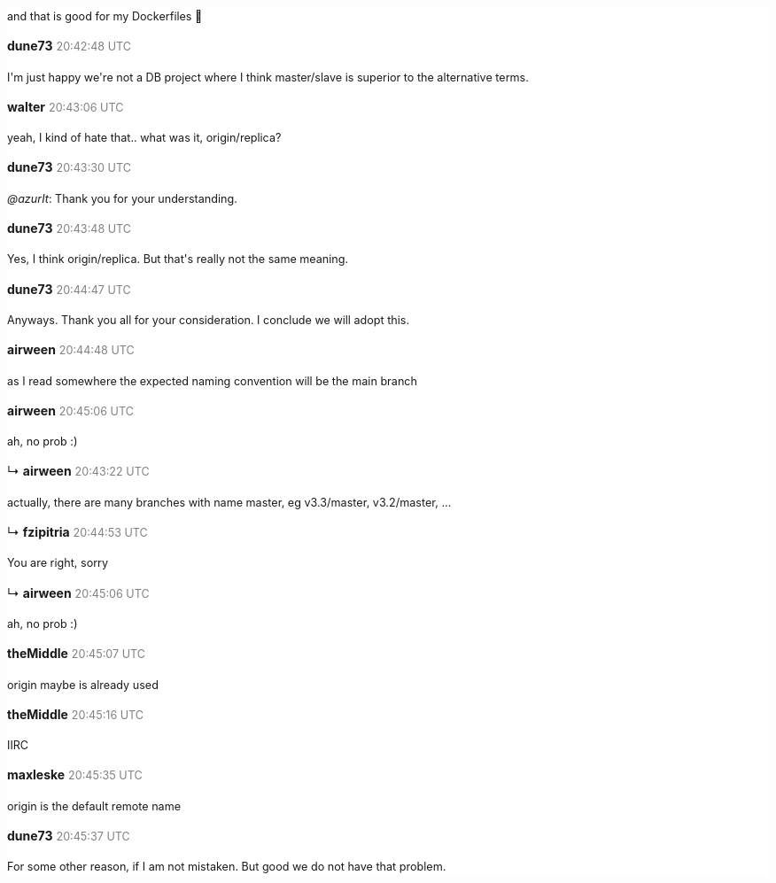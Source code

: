 <span style="font-size: 90%;">and that is good for my Dockerfiles :slightly_smiling_face:</span>

**dune73** <span style="color: grey; font-size: 90%;">20:42:48 UTC</span>

<span style="font-size: 90%;">I'm just happy we're not a DB project where I think master/slave is superior to the alternative terms.</span>

**walter** <span style="color: grey; font-size: 90%;">20:43:06 UTC</span>

<span style="font-size: 90%;">yeah, I kind of hate that.. what was it, origin/replica?</span>

**dune73** <span style="color: grey; font-size: 90%;">20:43:30 UTC</span>

<span style="font-size: 90%;">_@azurIt_: Thank you for  your understanding.</span>

**dune73** <span style="color: grey; font-size: 90%;">20:43:48 UTC</span>

<span style="font-size: 90%;">Yes, I think origin/replica. But that's really not the same meaning.</span>

**dune73** <span style="color: grey; font-size: 90%;">20:44:47 UTC</span>

<span style="font-size: 90%;">Anyways. Thank you all for your consideration. I conclude we will adopt this.</span>

**airween** <span style="color: grey; font-size: 90%;">20:44:48 UTC</span>

<span style="font-size: 90%;">as I read somewhere the expected naming convention will be the main branch</span>

**airween** <span style="color: grey; font-size: 90%;">20:45:06 UTC</span>

<span style="font-size: 90%;">ah, no prob :)</span>

↳ **airween** <span style="color: grey; font-size: 90%;">20:43:22 UTC</span>

<span style="font-size: 90%;">actually, there are many branches with name master, eg v3.3/master, v3.2/master, ...</span>

↳ **fzipitria** <span style="color: grey; font-size: 90%;">20:44:53 UTC</span>

<span style="font-size: 90%;">You are right, sorry</span>

↳ **airween** <span style="color: grey; font-size: 90%;">20:45:06 UTC</span>

<span style="font-size: 90%;">ah, no prob :)</span>

**theMiddle** <span style="color: grey; font-size: 90%;">20:45:07 UTC</span>

<span style="font-size: 90%;">origin maybe is already used</span>

**theMiddle** <span style="color: grey; font-size: 90%;">20:45:16 UTC</span>

<span style="font-size: 90%;">IIRC</span>

**maxleske** <span style="color: grey; font-size: 90%;">20:45:35 UTC</span>

<span style="font-size: 90%;">origin is the default remote name</span>

**dune73** <span style="color: grey; font-size: 90%;">20:45:37 UTC</span>

<span style="font-size: 90%;">For some other reason, if I am not mistaken. But good we do not have that problem.</span>
